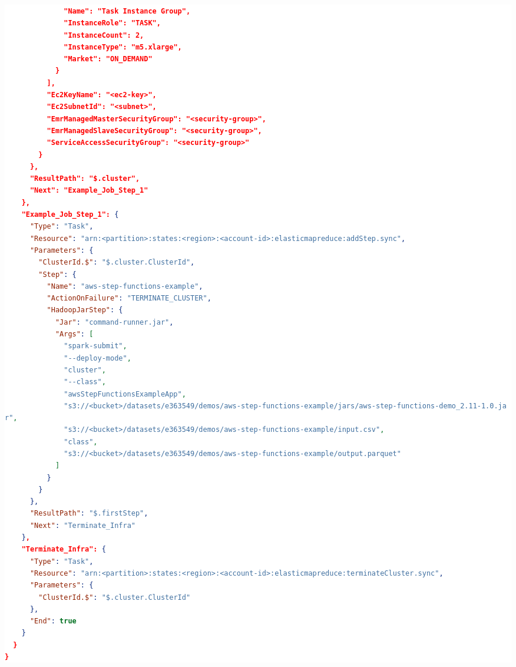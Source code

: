 ```json
              "Name": "Task Instance Group",
              "InstanceRole": "TASK",
              "InstanceCount": 2,
              "InstanceType": "m5.xlarge",
              "Market": "ON_DEMAND"
            }
          ],
          "Ec2KeyName": "<ec2-key>",
          "Ec2SubnetId": "<subnet>",
          "EmrManagedMasterSecurityGroup": "<security-group>",
          "EmrManagedSlaveSecurityGroup": "<security-group>",
          "ServiceAccessSecurityGroup": "<security-group>"
        }
      },
      "ResultPath": "$.cluster",
      "Next": "Example_Job_Step_1"
    },
    "Example_Job_Step_1": {
      "Type": "Task",
      "Resource": "arn:<partition>:states:<region>:<account-id>:elasticmapreduce:addStep.sync",
      "Parameters": {
        "ClusterId.$": "$.cluster.ClusterId",
        "Step": {
          "Name": "aws-step-functions-example",
          "ActionOnFailure": "TERMINATE_CLUSTER",
          "HadoopJarStep": {
            "Jar": "command-runner.jar",
            "Args": [
              "spark-submit",
              "--deploy-mode",
              "cluster",
              "--class",
              "awsStepFunctionsExampleApp",
              "s3://<bucket>/datasets/e363549/demos/aws-step-functions-example/jars/aws-step-functions-demo_2.11-1.0.jar",
              "s3://<bucket>/datasets/e363549/demos/aws-step-functions-example/input.csv",
              "class",
              "s3://<bucket>/datasets/e363549/demos/aws-step-functions-example/output.parquet"
            ]
          }
        }
      },
      "ResultPath": "$.firstStep",
      "Next": "Terminate_Infra"
    },
    "Terminate_Infra": {
      "Type": "Task",
      "Resource": "arn:<partition>:states:<region>:<account-id>:elasticmapreduce:terminateCluster.sync",
      "Parameters": {
        "ClusterId.$": "$.cluster.ClusterId"
      },
      "End": true
    }
  }
}
```
